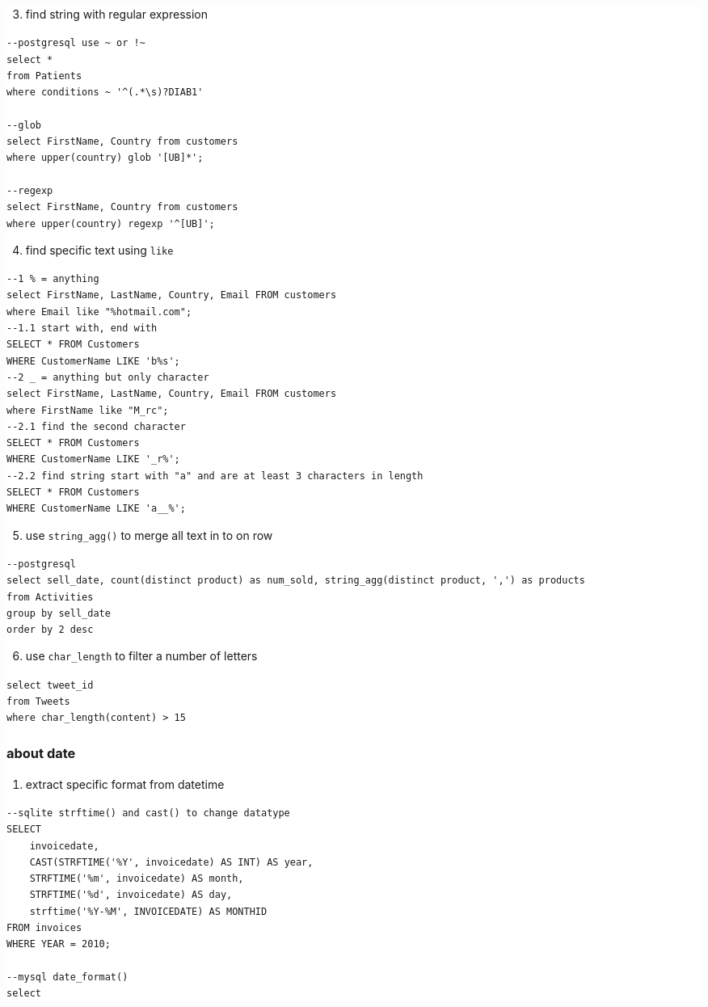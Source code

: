 ```
```
3. find string with regular expression
```
--postgresql use ~ or !~ 
select *
from Patients
where conditions ~ '^(.*\s)?DIAB1' 

--glob
select FirstName, Country from customers
where upper(country) glob '[UB]*'; 

--regexp
select FirstName, Country from customers
where upper(country) regexp '^[UB]';
```
4. find specific text using `like`
```
--1 % = anything
select FirstName, LastName, Country, Email FROM customers 
where Email like "%hotmail.com";
--1.1 start with, end with
SELECT * FROM Customers
WHERE CustomerName LIKE 'b%s';
--2 _ = anything but only character
select FirstName, LastName, Country, Email FROM customers 
where FirstName like "M_rc";
--2.1 find the second character
SELECT * FROM Customers
WHERE CustomerName LIKE '_r%';
--2.2 find string start with "a" and are at least 3 characters in length
SELECT * FROM Customers
WHERE CustomerName LIKE 'a__%';
```
5. use `string_agg()` to merge all text in to on row
```
--postgresql
select sell_date, count(distinct product) as num_sold, string_agg(distinct product, ',') as products
from Activities
group by sell_date
order by 2 desc
```
6. use `char_length` to filter a number of letters
```
select tweet_id
from Tweets
where char_length(content) > 15
```
### about date
1. extract specific format from datetime  
```
--sqlite strftime() and cast() to change datatype
SELECT
    invoicedate,
    CAST(STRFTIME('%Y', invoicedate) AS INT) AS year,
    STRFTIME('%m', invoicedate) AS month,
    STRFTIME('%d', invoicedate) AS day,
    strftime('%Y-%M', INVOICEDATE) AS MONTHID
FROM invoices
WHERE YEAR = 2010;

--mysql date_format()
select 
```